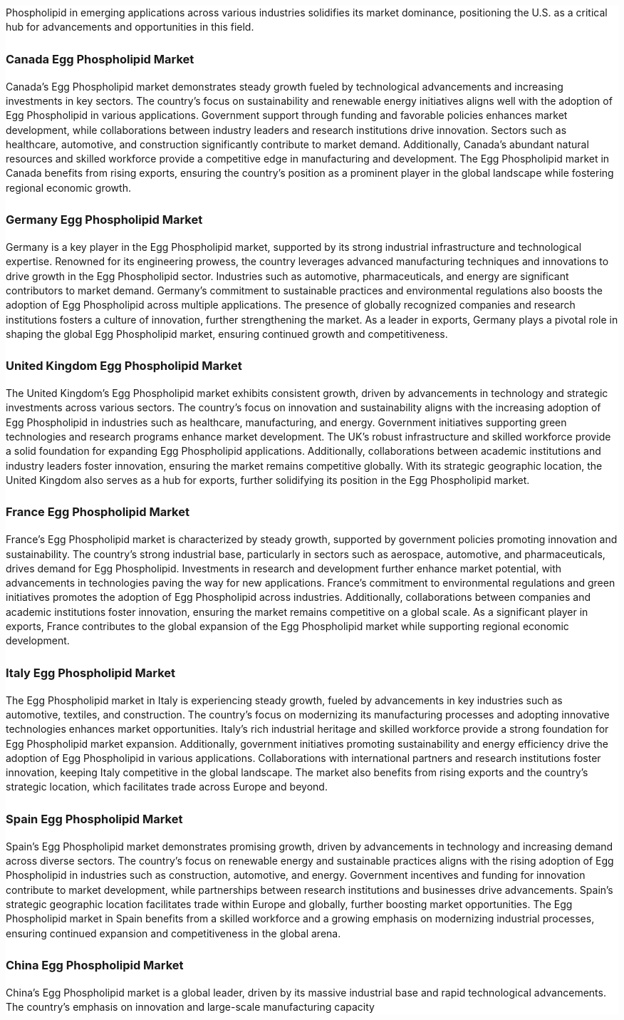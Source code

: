Phospholipid in emerging applications across various industries solidifies its market dominance, positioning the U.S. as a critical hub for advancements and opportunities in this field.</p><h3>Canada Egg Phospholipid Market</h3><p>Canada&rsquo;s Egg Phospholipid market demonstrates steady growth fueled by technological advancements and increasing investments in key sectors. The country&rsquo;s focus on sustainability and renewable energy initiatives aligns well with the adoption of Egg Phospholipid in various applications. Government support through funding and favorable policies enhances market development, while collaborations between industry leaders and research institutions drive innovation. Sectors such as healthcare, automotive, and construction significantly contribute to market demand. Additionally, Canada&rsquo;s abundant natural resources and skilled workforce provide a competitive edge in manufacturing and development. The Egg Phospholipid market in Canada benefits from rising exports, ensuring the country&rsquo;s position as a prominent player in the global landscape while fostering regional economic growth.</p><h3>Germany Egg Phospholipid Market</h3><p>Germany is a key player in the Egg Phospholipid market, supported by its strong industrial infrastructure and technological expertise. Renowned for its engineering prowess, the country leverages advanced manufacturing techniques and innovations to drive growth in the Egg Phospholipid sector. Industries such as automotive, pharmaceuticals, and energy are significant contributors to market demand. Germany&rsquo;s commitment to sustainable practices and environmental regulations also boosts the adoption of Egg Phospholipid across multiple applications. The presence of globally recognized companies and research institutions fosters a culture of innovation, further strengthening the market. As a leader in exports, Germany plays a pivotal role in shaping the global Egg Phospholipid market, ensuring continued growth and competitiveness.</p><h3>United Kingdom Egg Phospholipid Market</h3><p>The United Kingdom&rsquo;s Egg Phospholipid market exhibits consistent growth, driven by advancements in technology and strategic investments across various sectors. The country&rsquo;s focus on innovation and sustainability aligns with the increasing adoption of Egg Phospholipid in industries such as healthcare, manufacturing, and energy. Government initiatives supporting green technologies and research programs enhance market development. The UK&rsquo;s robust infrastructure and skilled workforce provide a solid foundation for expanding Egg Phospholipid applications. Additionally, collaborations between academic institutions and industry leaders foster innovation, ensuring the market remains competitive globally. With its strategic geographic location, the United Kingdom also serves as a hub for exports, further solidifying its position in the Egg Phospholipid market.</p><h3>France Egg Phospholipid Market</h3><p>France&rsquo;s Egg Phospholipid market is characterized by steady growth, supported by government policies promoting innovation and sustainability. The country&rsquo;s strong industrial base, particularly in sectors such as aerospace, automotive, and pharmaceuticals, drives demand for Egg Phospholipid. Investments in research and development further enhance market potential, with advancements in technologies paving the way for new applications. France&rsquo;s commitment to environmental regulations and green initiatives promotes the adoption of Egg Phospholipid across industries. Additionally, collaborations between companies and academic institutions foster innovation, ensuring the market remains competitive on a global scale. As a significant player in exports, France contributes to the global expansion of the Egg Phospholipid market while supporting regional economic development.</p><h3>Italy Egg Phospholipid Market</h3><p>The Egg Phospholipid market in Italy is experiencing steady growth, fueled by advancements in key industries such as automotive, textiles, and construction. The country&rsquo;s focus on modernizing its manufacturing processes and adopting innovative technologies enhances market opportunities. Italy&rsquo;s rich industrial heritage and skilled workforce provide a strong foundation for Egg Phospholipid market expansion. Additionally, government initiatives promoting sustainability and energy efficiency drive the adoption of Egg Phospholipid in various applications. Collaborations with international partners and research institutions foster innovation, keeping Italy competitive in the global landscape. The market also benefits from rising exports and the country&rsquo;s strategic location, which facilitates trade across Europe and beyond.</p><h3>Spain Egg Phospholipid Market</h3><p>Spain&rsquo;s Egg Phospholipid market demonstrates promising growth, driven by advancements in technology and increasing demand across diverse sectors. The country&rsquo;s focus on renewable energy and sustainable practices aligns with the rising adoption of Egg Phospholipid in industries such as construction, automotive, and energy. Government incentives and funding for innovation contribute to market development, while partnerships between research institutions and businesses drive advancements. Spain&rsquo;s strategic geographic location facilitates trade within Europe and globally, further boosting market opportunities. The Egg Phospholipid market in Spain benefits from a skilled workforce and a growing emphasis on modernizing industrial processes, ensuring continued expansion and competitiveness in the global arena.</p><h3>China Egg Phospholipid Market</h3><p>China&rsquo;s Egg Phospholipid market is a global leader, driven by its massive industrial base and rapid technological advancements. The country&rsquo;s emphasis on innovation and large-scale manufacturing capacity